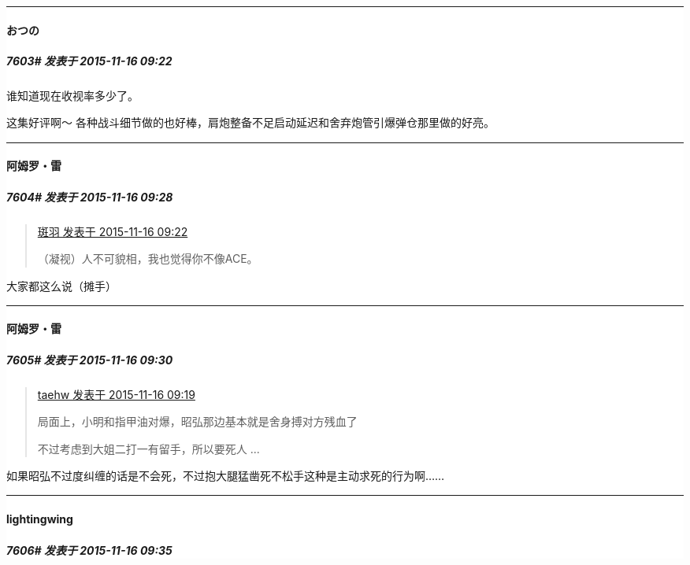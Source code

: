 





*****

####  おつの  
##### 7603#       发表于 2015-11-16 09:22




 谁知道现在收视率多少了。


这集好评啊～ 各种战斗细节做的也好棒，肩炮整备不足启动延迟和舍弃炮管引爆弹仓那里做的好亮。









*****

####  阿姆罗・雷  
##### 7604#       发表于 2015-11-16 09:28



<blockquote><a href="httphttps://bbs.saraba1st.com/2b/forum.php?mod=redirect&amp;goto=findpost&amp;pid=30753758&amp;ptid=1148153" target="_blank">斑羽 发表于 2015-11-16 09:22</a>

（凝视）人不可貌相，我也觉得你不像ACE。</blockquote>
大家都这么说（摊手）







*****

####  阿姆罗・雷  
##### 7605#       发表于 2015-11-16 09:30



<blockquote><a href="httphttps://bbs.saraba1st.com/2b/forum.php?mod=redirect&amp;goto=findpost&amp;pid=30753731&amp;ptid=1148153" target="_blank">taehw 发表于 2015-11-16 09:19</a>

局面上，小明和指甲油对爆，昭弘那边基本就是舍身搏对方残血了

不过考虑到大姐二打一有留手，所以要死人 ...</blockquote>
如果昭弘不过度纠缠的话是不会死，不过抱大腿猛凿死不松手这种是主动求死的行为啊……







*****

####  lightingwing  
##### 7606#       发表于 2015-11-16 09:35
